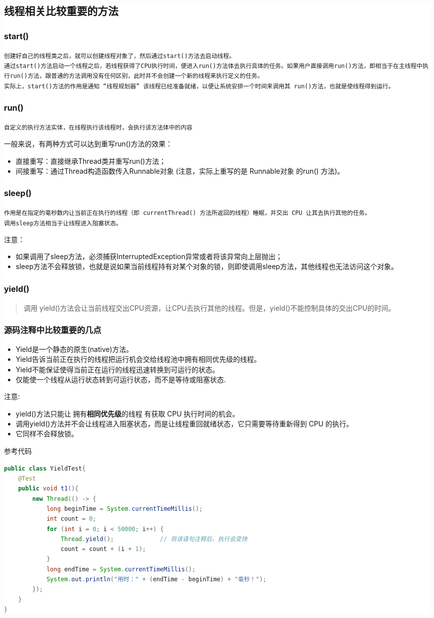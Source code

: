 ## 线程相关比较重要的方法

### start()

    创建好自己的线程类之后，就可以创建线程对象了，然后通过start()方法去启动线程。
    通过start()方法启动一个线程之后，若线程获得了CPU执行时间，便进入run()方法体去执行具体的任务。如果用户直接调用run()方法，即相当于在主线程中执行run()方法，跟普通的方法调用没有任何区别，此时并不会创建一个新的线程来执行定义的任务。  
    实际上，start()方法的作用是通知 “线程规划器” 该线程已经准备就绪，以便让系统安排一个时间来调用其 run()方法，也就是使线程得到运行。

### run()

    自定义的执行方法实体，在线程执行该线程时，会执行该方法体中的内容

一般来说，有两种方式可以达到重写run()方法的效果：
  - 直接重写：直接继承Thread类并重写run()方法；
  - 间接重写：通过Thread构造函数传入Runnable对象 (注意，实际上重写的是 Runnable对象 的run() 方法)。
    

### sleep()

    作用是在指定的毫秒数内让当前正在执行的线程（即 currentThread() 方法所返回的线程）睡眠，并交出 CPU 让其去执行其他的任务。
    调用sleep方法相当于让线程进入阻塞状态。
    
注意：
  - 如果调用了sleep方法，必须捕获InterruptedException异常或者将该异常向上层抛出；
  - sleep方法不会释放锁，也就是说如果当前线程持有对某个对象的锁，则即使调用sleep方法，其他线程也无法访问这个对象。

### yield()

> 调用 yield()方法会让当前线程交出CPU资源，让CPU去执行其他的线程。但是，yield()不能控制具体的交出CPU的时间。

### 源码注释中比较重要的几点

- Yield是一个静态的原生(native)方法。
- Yield告诉当前正在执行的线程把运行机会交给线程池中拥有相同优先级的线程。
- Yield不能保证使得当前正在运行的线程迅速转换到可运行的状态。
- 仅能使一个线程从运行状态转到可运行状态，而不是等待或阻塞状态.

注意:
  - yield()方法只能让 拥有**相同优先级**的线程 有获取 CPU 执行时间的机会。
  - 调用yield()方法并不会让线程进入阻塞状态，而是让线程重回就绪状态，它只需要等待重新得到 CPU 的执行。
  - 它同样不会释放锁。

参考代码
```java
public class YieldTest{
    @Test
    public void t1(){
        new Thread(() -> {
            long beginTime = System.currentTimeMillis();
            int count = 0;
            for (int i = 0; i < 50000; i++) {
                Thread.yield();             // 将该语句注释后，执行会变快
                count = count + (i + 1);
            }
            long endTime = System.currentTimeMillis();
            System.out.println("用时：" + (endTime - beginTime) + "毫秒！");
        });
    }
}  
```
